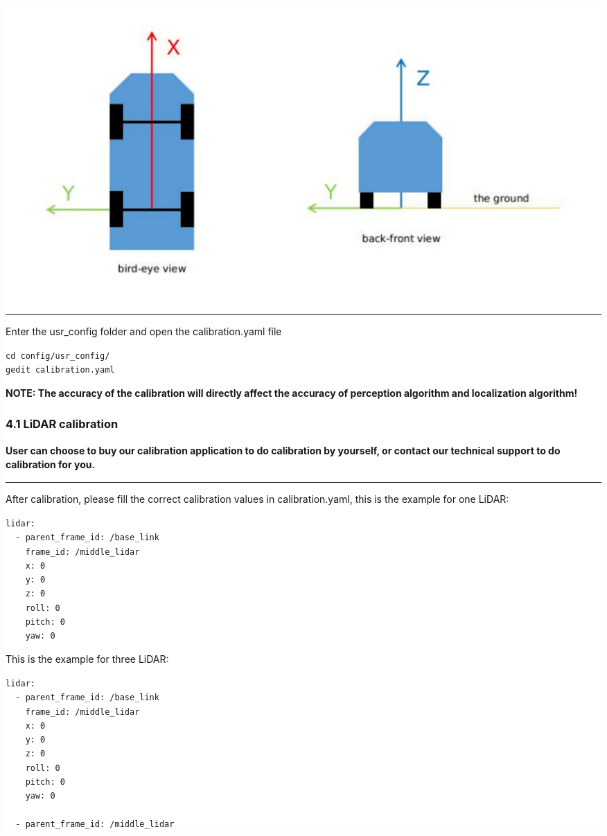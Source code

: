 ![calibration.png](./images/config/calibration.png)

- - -
Enter the usr_config folder and open the calibration.yaml file
```
cd config/usr_config/
gedit calibration.yaml
```

**NOTE: The accuracy of the calibration will directly affect the accuracy of perception algorithm and localization algorithm!**

### 4.1 LiDAR calibration
**User can choose to buy our calibration application to do calibration by yourself, or contact our technical support to do calibration for you.**

- - -
After calibration, please fill the correct calibration values in calibration.yaml, this is the example for one LiDAR:
```
lidar:  
  - parent_frame_id: /base_link  
    frame_id: /middle_lidar 
    x: 0
    y: 0 
    z: 0 
    roll: 0
    pitch: 0 
    yaw: 0
```

This is the example for three LiDAR:
```
lidar:  
  - parent_frame_id: /base_link  
    frame_id: /middle_lidar 
    x: 0
    y: 0 
    z: 0 
    roll: 0 
    pitch: 0 
    yaw: 0 

  - parent_frame_id: /middle_lidar
```